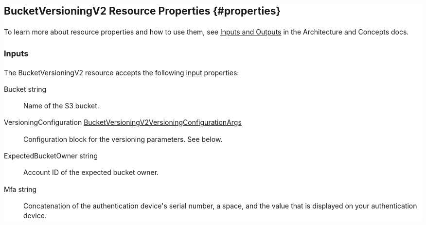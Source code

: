 ## BucketVersioningV2 Resource Properties {#properties}

To learn more about resource properties and how to use them, see [Inputs and Outputs](/docs/intro/concepts/inputs-outputs) in the Architecture and Concepts docs.

### Inputs

The BucketVersioningV2 resource accepts the following [input](/docs/intro/concepts/inputs-outputs) properties:



<div>
<pulumi-choosable type="language" values="csharp">
<dl class="resources-properties"><dt class="property-required property-replacement"
            title="Required">
        <span id="bucket_csharp">
<a data-swiftype-name="resource-property" data-swiftype-type="text" href="#bucket_csharp" style="color: inherit; text-decoration: inherit;">Bucket</a>
</span>
        <span class="property-indicator"></span>
        <span class="property-type">string</span>
    </dt>
    <dd><p>Name of the S3 bucket.</p>
</dd><dt class="property-required"
            title="Required">
        <span id="versioningconfiguration_csharp">
<a data-swiftype-name="resource-property" data-swiftype-type="text" href="#versioningconfiguration_csharp" style="color: inherit; text-decoration: inherit;">Versioning<wbr>Configuration</a>
</span>
        <span class="property-indicator"></span>
        <span class="property-type"><a href="#bucketversioningv2versioningconfiguration">Bucket<wbr>Versioning<wbr>V2Versioning<wbr>Configuration<wbr>Args</a></span>
    </dt>
    <dd><p>Configuration block for the versioning parameters. See below.</p>
</dd><dt class="property-optional property-replacement"
            title="Optional">
        <span id="expectedbucketowner_csharp">
<a data-swiftype-name="resource-property" data-swiftype-type="text" href="#expectedbucketowner_csharp" style="color: inherit; text-decoration: inherit;">Expected<wbr>Bucket<wbr>Owner</a>
</span>
        <span class="property-indicator"></span>
        <span class="property-type">string</span>
    </dt>
    <dd><p>Account ID of the expected bucket owner.</p>
</dd><dt class="property-optional"
            title="Optional">
        <span id="mfa_csharp">
<a data-swiftype-name="resource-property" data-swiftype-type="text" href="#mfa_csharp" style="color: inherit; text-decoration: inherit;">Mfa</a>
</span>
        <span class="property-indicator"></span>
        <span class="property-type">string</span>
    </dt>
    <dd><p>Concatenation of the authentication device's serial number, a space, and the value that is displayed on your authentication device.</p>
</dd></dl>
</pulumi-choosable>
</div>
